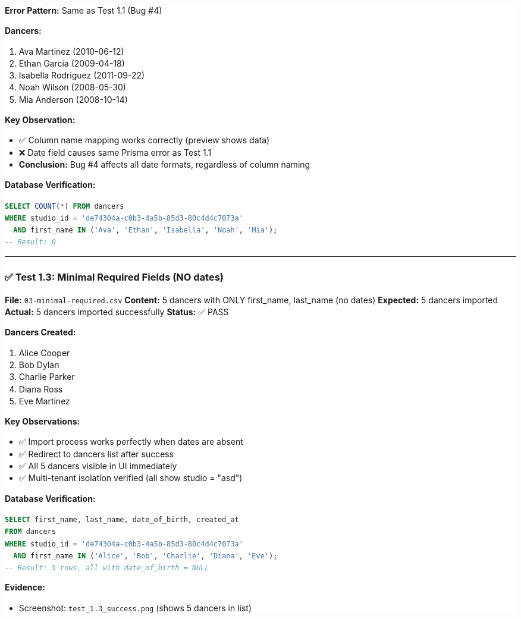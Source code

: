 **Error Pattern:** Same as Test 1.1 (Bug #4)

**Dancers:**
1. Ava Martinez (2010-06-12)
2. Ethan Garcia (2009-04-18)
3. Isabella Rodriguez (2011-09-22)
4. Noah Wilson (2008-05-30)
5. Mia Anderson (2008-10-14)

**Key Observation:**
- ✅ Column name mapping works correctly (preview shows data)
- ❌ Date field causes same Prisma error as Test 1.1
- **Conclusion:** Bug #4 affects all date formats, regardless of column naming

**Database Verification:**
```sql
SELECT COUNT(*) FROM dancers
WHERE studio_id = 'de74304a-c0b3-4a5b-85d3-80c4d4c7073a'
  AND first_name IN ('Ava', 'Ethan', 'Isabella', 'Noah', 'Mia');
-- Result: 0
```

---

### ✅ Test 1.3: Minimal Required Fields (NO dates)

**File:** `03-minimal-required.csv`
**Content:** 5 dancers with ONLY first_name, last_name (no dates)
**Expected:** 5 dancers imported
**Actual:** 5 dancers imported successfully
**Status:** ✅ PASS

**Dancers Created:**
1. Alice Cooper
2. Bob Dylan
3. Charlie Parker
4. Diana Ross
5. Eve Martinez

**Key Observations:**
- ✅ Import process works perfectly when dates are absent
- ✅ Redirect to dancers list after success
- ✅ All 5 dancers visible in UI immediately
- ✅ Multi-tenant isolation verified (all show studio = "asd")

**Database Verification:**
```sql
SELECT first_name, last_name, date_of_birth, created_at
FROM dancers
WHERE studio_id = 'de74304a-c0b3-4a5b-85d3-80c4d4c7073a'
  AND first_name IN ('Alice', 'Bob', 'Charlie', 'Diana', 'Eve');
-- Result: 5 rows, all with date_of_birth = NULL
```

**Evidence:**
- Screenshot: `test_1.3_success.png` (shows 5 dancers in list)
